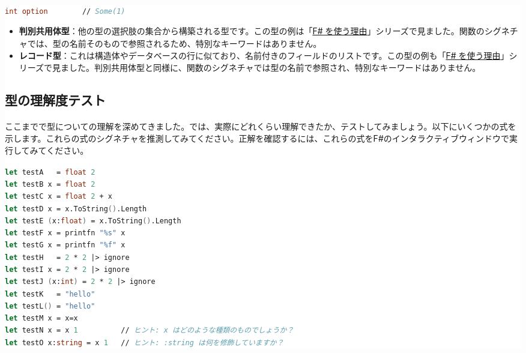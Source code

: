 ```fsharp
int option        // Some(1)
```

* **判別共用体型**：他の型の選択肢の集合から構築される型です。この型の例は「[F# を使う理由](../series/why-use-fsharp.html)」シリーズで見ました。関数のシグネチャでは、型の名前そのもので参照されるため、特別なキーワードはありません。
* **レコード型**：これは構造体やデータベースの行に似ており、名前付きのフィールドのリストです。この型の例も「[F# を使う理由](../series/why-use-fsharp.html)」シリーズで見ました。判別共用体型と同様に、関数のシグネチャでは型の名前で参照され、特別なキーワードはありません。

## 型の理解度テスト

ここまでで型についての理解を深めてきました。では、実際にどれくらい理解できたか、テストしてみましょう。以下にいくつかの式を示します。これらの式のシグネチャを推測してみてください。正解を確認するには、これらの式をF#のインタラクティブウィンドウで実行してみてください。

```fsharp
let testA   = float 2
let testB x = float 2
let testC x = float 2 + x
let testD x = x.ToString().Length
let testE (x:float) = x.ToString().Length
let testF x = printfn "%s" x
let testG x = printfn "%f" x
let testH   = 2 * 2 |> ignore
let testI x = 2 * 2 |> ignore
let testJ (x:int) = 2 * 2 |> ignore
let testK   = "hello"
let testL() = "hello"
let testM x = x=x
let testN x = x 1          // ヒント: x はどのような種類のものでしょうか？
let testO x:string = x 1   // ヒント: :string は何を修飾していますか？ 
```